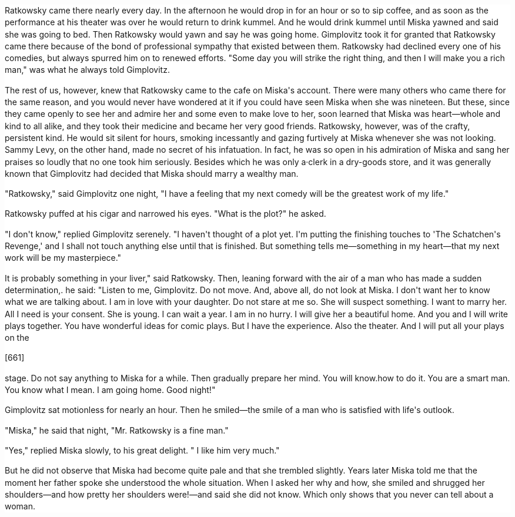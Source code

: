 Ratkowsky came there nearly every day. In the afternoon he would drop in for an hour or so to sip coffee, and as soon as the performance at his theater was over he would return to drink kummel. And he would drink kummel until Miska yawned and said she was going to bed. Then Ratkowsky would yawn and say he was going home. Gimplovitz took it for granted that Ratkowsky came there because of the bond of professional sympathy that existed between them. Ratkowsky had declined every one of his comedies, but always spurred him on to renewed efforts. "Some day you will strike the right thing, and then I will make you a rich man," was what he always told Gimplovitz.

The rest of us, however, knew that Ratkowsky came to the cafe on Miska's account. There were many others who came there for the same reason, and you would never have wondered at it if you could have seen Miska when she was nineteen. But these, since they came openly to see her and admire her and some even to make love to her, soon learned that Miska was heart—whole and kind to all alike, and they took their medicine and became her very good friends. Ratkowsky, however, was of the crafty, persistent kind. He would sit silent for hours, smoking incessantly and gazing furtively at Miska whenever she was not looking. Sammy Levy, on the other hand, made no secret of his infatuation. In fact, he was so open in his admiration of Miska and sang her praises so loudly that no one took him seriously. Besides which he was only a·clerk in a dry-goods store, and it was generally known that Gimplovitz had decided that Miska should marry a wealthy man.

"Ratkowsky," said Gimplovitz one night, "I have a feeling that my next comedy will be the greatest work of my life."

Ratkowsky puffed at his cigar and narrowed his eyes. "What is the plot?" he asked.

"I don't know," replied Gimplovitz serenely. "I haven't thought of a plot yet.	I'm putting the finishing touches to 'The Schatchen's Revenge,' and I shall not touch anything else until that is finished. But something tells me—something in my heart—that my next work will be my masterpiece."

It is probably something in your liver," said Ratkowsky. Then, leaning forward with the air of a man who has made a sudden determination,. he said:
	"Listen to me, Gimplovitz. Do not move. And, above all, do not look at Miska. I don't want her to know what we are talking about. I am in love with your daughter. Do not stare at me so. She will suspect something. I want to marry her. All I need is your consent. She is young. I can wait a year. I am in no hurry. I will give her a beautiful home. And you and I will write plays together. You have wonderful ideas for comic plays. But I have the experience. Also the theater. And I will put all your plays on the 

<p align="center">

[661] 

</p>
<p align="left"></p>

stage. Do not say anything to Miska for a while. Then gradually prepare her mind. You will know.how to do it. You are a smart man. You know what I mean. I am going home. Good night!"

Gimplovitz sat motionless for nearly an hour. Then he smiled—the smile of a man who is satisfied with life's outlook.

"Miska," he said that night, "Mr. Ratkowsky is a fine man."

"Yes," replied Miska slowly, to his great delight. " I like him very much."

But he did not observe that Miska had become quite pale and that she trembled slightly. Years later Miska told me that the moment her father spoke she understood the whole situation. When I asked her why and how, she smiled and shrugged her shoulders—and how pretty her shoulders were!—and said she did not know. Which only shows that you never can tell about a woman.
